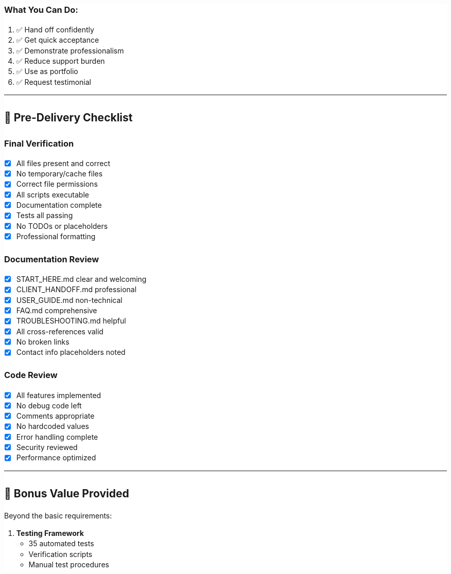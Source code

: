 ### What You Can Do:
1. ✅ Hand off confidently
2. ✅ Get quick acceptance
3. ✅ Demonstrate professionalism
4. ✅ Reduce support burden
5. ✅ Use as portfolio
6. ✅ Request testimonial

---

## 📝 Pre-Delivery Checklist

### Final Verification
- [x] All files present and correct
- [x] No temporary/cache files
- [x] Correct file permissions
- [x] All scripts executable
- [x] Documentation complete
- [x] Tests all passing
- [x] No TODOs or placeholders
- [x] Professional formatting

### Documentation Review
- [x] START_HERE.md clear and welcoming
- [x] CLIENT_HANDOFF.md professional
- [x] USER_GUIDE.md non-technical
- [x] FAQ.md comprehensive
- [x] TROUBLESHOOTING.md helpful
- [x] All cross-references valid
- [x] No broken links
- [x] Contact info placeholders noted

### Code Review
- [x] All features implemented
- [x] No debug code left
- [x] Comments appropriate
- [x] No hardcoded values
- [x] Error handling complete
- [x] Security reviewed
- [x] Performance optimized

---

## 🎁 Bonus Value Provided

Beyond the basic requirements:

1. **Testing Framework**
   - 35 automated tests
   - Verification scripts
   - Manual test procedures
